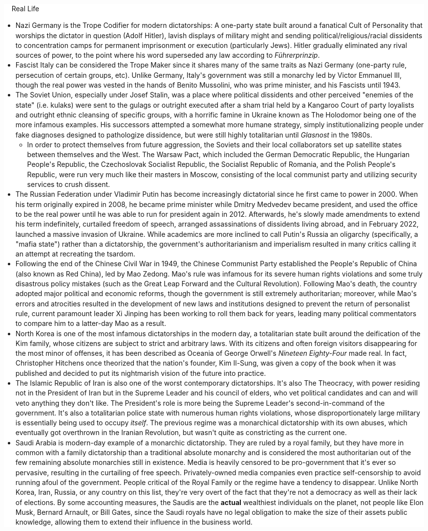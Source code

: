     Real Life 

-   Nazi Germany is the Trope Codifier for modern dictatorships: A one-party state built around a fanatical Cult of Personality that worships the dictator in question (Adolf Hitler), lavish displays of military might and sending political/religious/racial dissidents to concentration camps for permanent imprisonment or execution (particularly Jews). Hitler gradually eliminated any rival sources of power, to the point where his word superseded any law according to _Führerprinzip_.
-   Fascist Italy can be considered the Trope Maker since it shares many of the same traits as Nazi Germany (one-party rule, persecution of certain groups, etc). Unlike Germany, Italy's government was still a monarchy led by Victor Emmanuel III, though the real power was vested in the hands of Benito Mussolini, who was prime minister, and his Fascists until 1943.
-   The Soviet Union, especially under Josef Stalin, was a place where political dissidents and other perceived "enemies of the state" (i.e. kulaks) were sent to the gulags or outright executed after a sham trial held by a Kangaroo Court of party loyalists and outright ethnic cleansing of specific groups, with a horrific famine in Ukraine known as The Holodomor being one of the more infamous examples. His successors attempted a somewhat more humane strategy, simply institutionalizing people under fake diagnoses designed to pathologize dissidence, but were still highly totalitarian until _Glasnost_ in the 1980s.
    -   In order to protect themselves from future aggression, the Soviets and their local collaborators set up satellite states between themselves and the West. The Warsaw Pact, which included the German Democratic Republic, the Hungarian People's Republic, the Czechoslovak Socialist Republic, the Socialist Republic of Romania, and the Polish People's Republic, were run very much like their masters in Moscow, consisting of the local communist party and utilizing security services to crush dissent.
-   The Russian Federation under Vladimir Putin has become increasingly dictatorial since he first came to power in 2000. When his term originally expired in 2008, he became prime minister while Dmitry Medvedev became president, and used the office to be the real power until he was able to run for president again in 2012. Afterwards, he's slowly made amendments to extend his term indefinitely, curtailed freedom of speech, arranged assassinations of dissidents living abroad, and in February 2022, launched a massive invasion of Ukraine. While academics are more inclined to call Putin's Russia an oligarchy (specifically, a "mafia state") rather than a dictatorship, the government's authoritarianism and imperialism resulted in many critics calling it an attempt at recreating the tsardom.
-   Following the end of the Chinese Civil War in 1949, the Chinese Communist Party established the People's Republic of China (also known as Red China), led by Mao Zedong. Mao's rule was infamous for its severe human rights violations and some truly disastrous policy mistakes (such as the Great Leap Forward and the Cultural Revolution). Following Mao's death, the country adopted major political and economic reforms, though the government is still extremely authoritarian; moreover, while Mao's errors and atrocities resulted in the development of new laws and institutions designed to prevent the return of personalist rule, current paramount leader Xi Jinping has been working to roll them back for years, leading many political commentators to compare him to a latter-day Mao as a result.
-   North Korea is one of the most infamous dictatorships in the modern day, a totalitarian state built around the deification of the Kim family, whose citizens are subject to strict and arbitrary laws. With its citizens and often foreign visitors disappearing for the most minor of offenses, it has been described as Oceania of George Orwell's _Nineteen Eighty-Four_ made real. In fact, Christopher Hitchens once theorized that the nation's founder, Kim Il-Sung, was given a copy of the book when it was published and decided to put its nightmarish vision of the future into practice.
-   The Islamic Republic of Iran is also one of the worst contemporary dictatorships. It's also The Theocracy, with power residing not in the President of Iran but in the Supreme Leader and his council of elders, who vet political candidates and can and will veto anything they don't like. The President's role is more being the Supreme Leader's second-in-command of the government. It's also a totalitarian police state with numerous human rights violations, whose disproportionately large military is essentially being used to occupy _itself_. The previous regime was a monarchical dictatorship with its own abuses, which eventually got overthrown in the Iranian Revolution, but wasn't quite as constricting as the current one.
-   Saudi Arabia is modern-day example of a monarchic dictatorship. They are ruled by a royal family, but they have more in common with a family dictatorship than a traditional absolute monarchy and is considered the most authoritarian out of the few remaining absolute monarchies still in existence. Media is heavily censored to be pro-government that it's ever so pervasive, resulting in the curtailing of free speech. Privately-owned media companies even practice self-censorship to avoid running afoul of the government. People critical of the Royal Family or the regime have a tendency to disappear. Unlike North Korea, Iran, Russia, or any country on this list, they're very overt of the fact that they're not a democracy as well as their lack of elections. By some accounting measures, the Saudis are the **actual** wealthiest individuals on the planet, not people like Elon Musk, Bernard Arnault, or Bill Gates, since the Saudi royals have no legal obligation to make the size of their assets public knowledge, allowing them to extend their influence in the business world.